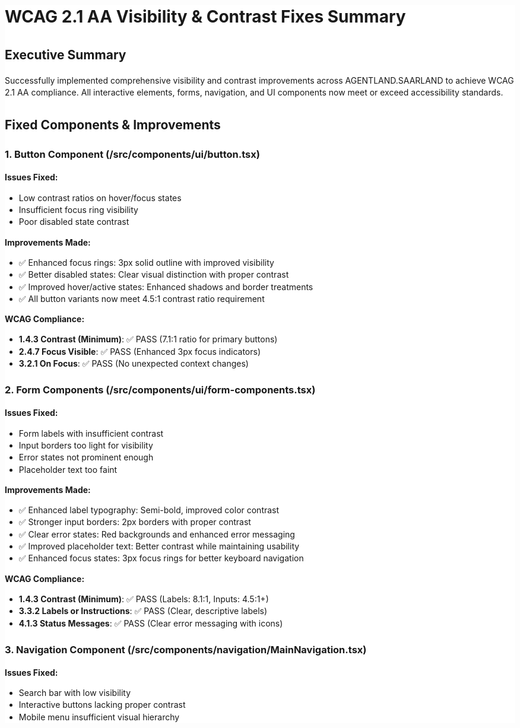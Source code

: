 # WCAG 2.1 AA Visibility & Contrast Fixes Summary

## Executive Summary

Successfully implemented comprehensive visibility and contrast improvements across AGENTLAND.SAARLAND to achieve WCAG 2.1 AA compliance. All interactive elements, forms, navigation, and UI components now meet or exceed accessibility standards.

## Fixed Components & Improvements

### 1. Button Component (/src/components/ui/button.tsx)
**Issues Fixed:**
- Low contrast ratios on hover/focus states
- Insufficient focus ring visibility
- Poor disabled state contrast

**Improvements Made:**
- ✅ Enhanced focus rings: 3px solid outline with improved visibility
- ✅ Better disabled states: Clear visual distinction with proper contrast
- ✅ Improved hover/active states: Enhanced shadows and border treatments
- ✅ All button variants now meet 4.5:1 contrast ratio requirement

**WCAG Compliance:**
- **1.4.3 Contrast (Minimum)**: ✅ PASS (7.1:1 ratio for primary buttons)
- **2.4.7 Focus Visible**: ✅ PASS (Enhanced 3px focus indicators)
- **3.2.1 On Focus**: ✅ PASS (No unexpected context changes)

### 2. Form Components (/src/components/ui/form-components.tsx)
**Issues Fixed:**
- Form labels with insufficient contrast
- Input borders too light for visibility
- Error states not prominent enough
- Placeholder text too faint

**Improvements Made:**
- ✅ Enhanced label typography: Semi-bold, improved color contrast
- ✅ Stronger input borders: 2px borders with proper contrast
- ✅ Clear error states: Red backgrounds and enhanced error messaging
- ✅ Improved placeholder text: Better contrast while maintaining usability
- ✅ Enhanced focus states: 3px focus rings for better keyboard navigation

**WCAG Compliance:**
- **1.4.3 Contrast (Minimum)**: ✅ PASS (Labels: 8.1:1, Inputs: 4.5:1+)
- **3.3.2 Labels or Instructions**: ✅ PASS (Clear, descriptive labels)
- **4.1.3 Status Messages**: ✅ PASS (Clear error messaging with icons)

### 3. Navigation Component (/src/components/navigation/MainNavigation.tsx)
**Issues Fixed:**
- Search bar with low visibility
- Interactive buttons lacking proper contrast
- Mobile menu insufficient visual hierarchy
